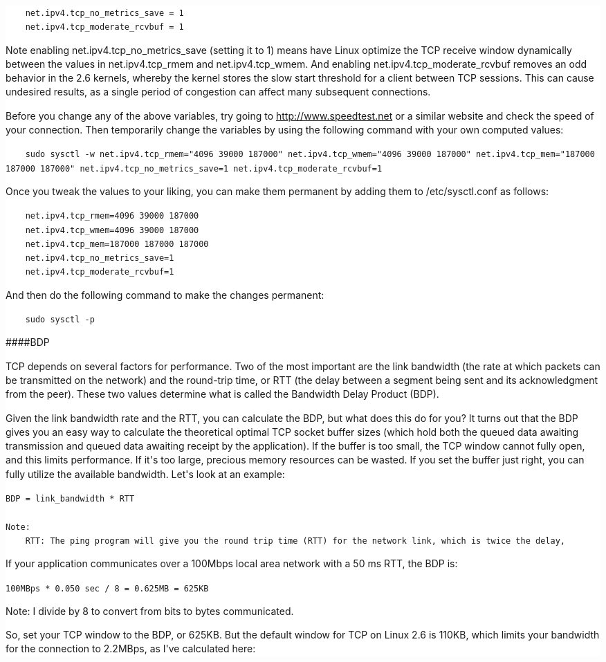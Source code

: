 		net.ipv4.tcp_no_metrics_save = 1
		net.ipv4.tcp_moderate_rcvbuf = 1

Note enabling net.ipv4.tcp_no_metrics_save (setting it to 1) means have Linux optimize the TCP receive window dynamically between the values in net.ipv4.tcp_rmem and net.ipv4.tcp_wmem. And enabling net.ipv4.tcp_moderate_rcvbuf removes an odd behavior in the 2.6 kernels, whereby the kernel stores the slow start threshold for a client between TCP sessions. This can cause undesired results, as a single period of congestion can affect many subsequent connections.

Before you change any of the above variables, try going to http://www.speedtest.net or a similar website and check the speed of your connection. Then temporarily change the variables by using the following command with your own computed values:

		sudo sysctl -w net.ipv4.tcp_rmem="4096 39000 187000" net.ipv4.tcp_wmem="4096 39000 187000" net.ipv4.tcp_mem="187000 187000 187000" net.ipv4.tcp_no_metrics_save=1 net.ipv4.tcp_moderate_rcvbuf=1

Once you tweak the values to your liking, you can make them permanent by adding them to /etc/sysctl.conf as follows:

		net.ipv4.tcp_rmem=4096 39000 187000
		net.ipv4.tcp_wmem=4096 39000 187000
		net.ipv4.tcp_mem=187000 187000 187000
		net.ipv4.tcp_no_metrics_save=1
		net.ipv4.tcp_moderate_rcvbuf=1

And then do the following command to make the changes permanent:

   		sudo sysctl -p



####BDP

TCP depends on several factors for performance. Two of the most important are the link bandwidth (the rate at which packets can be transmitted on the network) and the round-trip time, or RTT (the delay between a segment being sent and its acknowledgment from the peer). These two values determine what is called the Bandwidth Delay Product (BDP).

Given the link bandwidth rate and the RTT, you can calculate the BDP, but what does this do for you? It turns out that the BDP gives you an easy way to calculate the theoretical optimal TCP socket buffer sizes (which hold both the queued data awaiting transmission and queued data awaiting receipt by the application). If the buffer is too small, the TCP window cannot fully open, and this limits performance. If it's too large, precious memory resources can be wasted. If you set the buffer just right, you can fully utilize the available bandwidth. Let's look at an example:

	BDP = link_bandwidth * RTT
	
	Note:
		RTT: The ping program will give you the round trip time (RTT) for the network link, which is twice the delay, 

If your application communicates over a 100Mbps local area network with a 50 ms RTT, the BDP is:

	100MBps * 0.050 sec / 8 = 0.625MB = 625KB
	
Note: I divide by 8 to convert from bits to bytes communicated.

So, set your TCP window to the BDP, or 625KB. But the default window for TCP on Linux 2.6 is 110KB, which limits your bandwidth for the connection to 2.2MBps, as I've calculated here:
